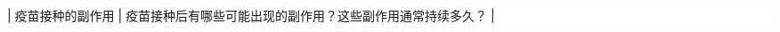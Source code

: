 | 疫苗接种的副作用                 | 疫苗接种后有哪些可能出现的副作用？这些副作用通常持续多久？                                                                                                                                                                                                                                                                                                                                                                                                                                                                                                                                                                                                                                                                                                                                                                                                                                                                                                                                                                                                                                                                                                                                                                                                                                                                                                                                                                                                                                                                                                                                                                                                                                                                                                                                                                                                                                                                                                                                                                                                                                                                                                                                                                                                                                                                                                                                                                                                                                                                                                                                                                                                                                                                                                                                                                                                                                                                                                                                                                                                                                                                                                                                                                                                                                                                                                                                                                                                                                                                                                                                                                                                                                                                                                           |